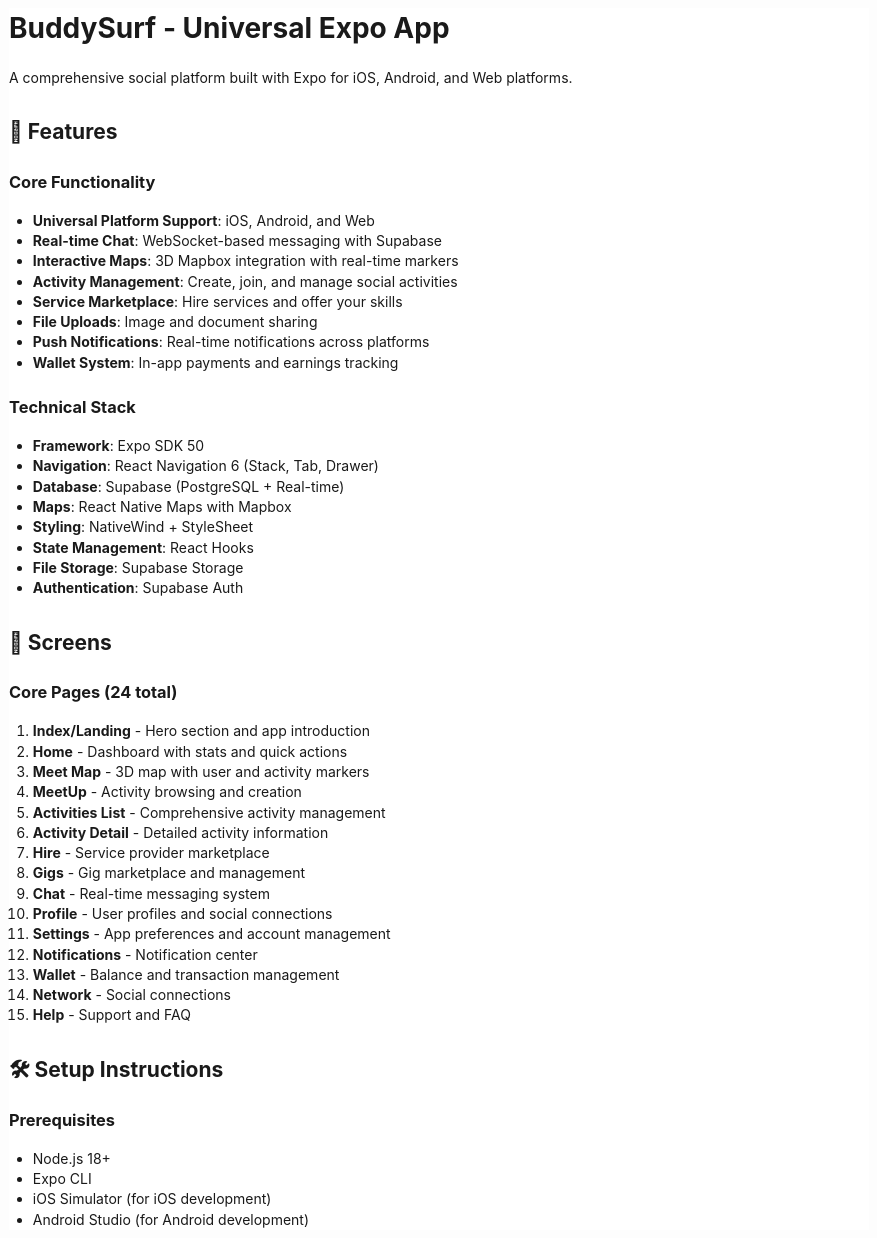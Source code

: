# BuddySurf - Universal Expo App

A comprehensive social platform built with Expo for iOS, Android, and Web platforms.

## 🚀 Features

### Core Functionality
- **Universal Platform Support**: iOS, Android, and Web
- **Real-time Chat**: WebSocket-based messaging with Supabase
- **Interactive Maps**: 3D Mapbox integration with real-time markers
- **Activity Management**: Create, join, and manage social activities
- **Service Marketplace**: Hire services and offer your skills
- **File Uploads**: Image and document sharing
- **Push Notifications**: Real-time notifications across platforms
- **Wallet System**: In-app payments and earnings tracking

### Technical Stack
- **Framework**: Expo SDK 50
- **Navigation**: React Navigation 6 (Stack, Tab, Drawer)
- **Database**: Supabase (PostgreSQL + Real-time)
- **Maps**: React Native Maps with Mapbox
- **Styling**: NativeWind + StyleSheet
- **State Management**: React Hooks
- **File Storage**: Supabase Storage
- **Authentication**: Supabase Auth

## 📱 Screens

### Core Pages (24 total)
1. **Index/Landing** - Hero section and app introduction
2. **Home** - Dashboard with stats and quick actions
3. **Meet Map** - 3D map with user and activity markers
4. **MeetUp** - Activity browsing and creation
5. **Activities List** - Comprehensive activity management
6. **Activity Detail** - Detailed activity information
7. **Hire** - Service provider marketplace
8. **Gigs** - Gig marketplace and management
9. **Chat** - Real-time messaging system
10. **Profile** - User profiles and social connections
11. **Settings** - App preferences and account management
12. **Notifications** - Notification center
13. **Wallet** - Balance and transaction management
14. **Network** - Social connections
15. **Help** - Support and FAQ

## 🛠 Setup Instructions

### Prerequisites
- Node.js 18+
- Expo CLI
- iOS Simulator (for iOS development)
- Android Studio (for Android development)
